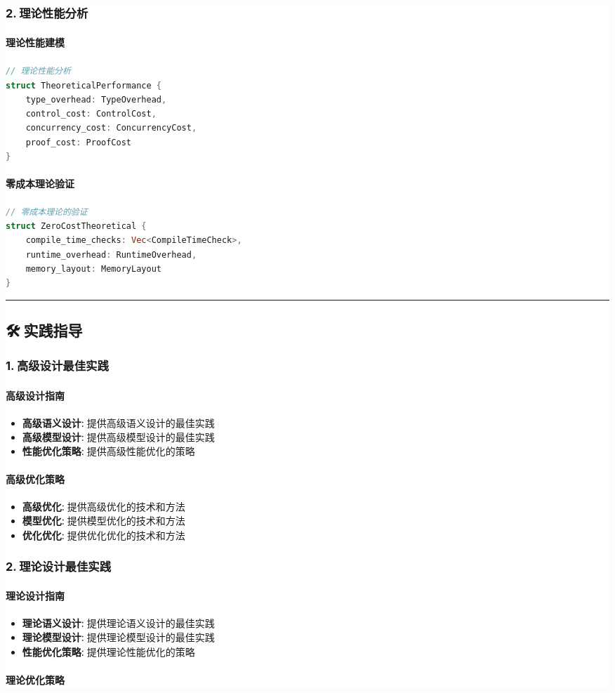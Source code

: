 ### 2. 理论性能分析

#### 理论性能建模

```rust
// 理论性能分析
struct TheoreticalPerformance {
    type_overhead: TypeOverhead,
    control_cost: ControlCost,
    concurrency_cost: ConcurrencyCost,
    proof_cost: ProofCost
}
```

#### 零成本理论验证

```rust
// 零成本理论的验证
struct ZeroCostTheoretical {
    compile_time_checks: Vec<CompileTimeCheck>,
    runtime_overhead: RuntimeOverhead,
    memory_layout: MemoryLayout
}
```

---

## 🛠️ 实践指导

### 1. 高级设计最佳实践

#### 高级设计指南

- **高级语义设计**: 提供高级语义设计的最佳实践
- **高级模型设计**: 提供高级模型设计的最佳实践
- **性能优化策略**: 提供高级性能优化的策略

#### 高级优化策略

- **高级优化**: 提供高级优化的技术和方法
- **模型优化**: 提供模型优化的技术和方法
- **优化优化**: 提供优化优化的技术和方法

### 2. 理论设计最佳实践

#### 理论设计指南

- **理论语义设计**: 提供理论语义设计的最佳实践
- **理论模型设计**: 提供理论模型设计的最佳实践
- **性能优化策略**: 提供理论性能优化的策略

#### 理论优化策略
